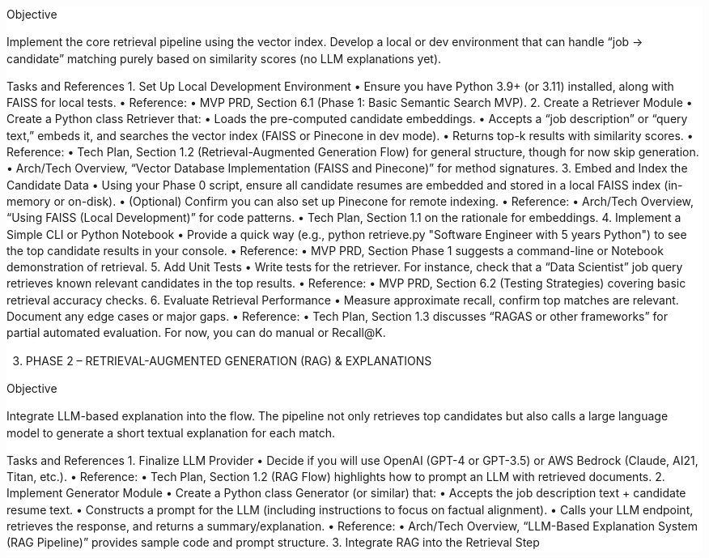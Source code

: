 Objective

Implement the core retrieval pipeline using the vector index. Develop a local or dev environment that can handle “job → candidate” matching purely based on similarity scores (no LLM explanations yet).

Tasks and References
	1.	Set Up Local Development Environment
	•	Ensure you have Python 3.9+ (or 3.11) installed, along with FAISS for local tests.
	•	Reference:
	•	MVP PRD, Section 6.1 (Phase 1: Basic Semantic Search MVP).
	2.	Create a Retriever Module
	•	Create a Python class Retriever that:
	•	Loads the pre-computed candidate embeddings.
	•	Accepts a “job description” or “query text,” embeds it, and searches the vector index (FAISS or Pinecone in dev mode).
	•	Returns top-k results with similarity scores.
	•	Reference:
	•	Tech Plan, Section 1.2 (Retrieval-Augmented Generation Flow) for general structure, though for now skip generation.
	•	Arch/Tech Overview, “Vector Database Implementation (FAISS and Pinecone)” for method signatures.
	3.	Embed and Index the Candidate Data
	•	Using your Phase 0 script, ensure all candidate resumes are embedded and stored in a local FAISS index (in-memory or on-disk).
	•	(Optional) Confirm you can also set up Pinecone for remote indexing.
	•	Reference:
	•	Arch/Tech Overview, “Using FAISS (Local Development)” for code patterns.
	•	Tech Plan, Section 1.1 on the rationale for embeddings.
	4.	Implement a Simple CLI or Python Notebook
	•	Provide a quick way (e.g., python retrieve.py "Software Engineer with 5 years Python") to see the top candidate results in your console.
	•	Reference:
	•	MVP PRD, Section Phase 1 suggests a command-line or Notebook demonstration of retrieval.
	5.	Add Unit Tests
	•	Write tests for the retriever. For instance, check that a “Data Scientist” job query retrieves known relevant candidates in the top results.
	•	Reference:
	•	MVP PRD, Section 6.2 (Testing Strategies) covering basic retrieval accuracy checks.
	6.	Evaluate Retrieval Performance
	•	Measure approximate recall, confirm top matches are relevant. Document any edge cases or major gaps.
	•	Reference:
	•	Tech Plan, Section 1.3 discusses “RAGAS or other frameworks” for partial automated evaluation. For now, you can do manual or Recall@K.

3. PHASE 2 – RETRIEVAL-AUGMENTED GENERATION (RAG) & EXPLANATIONS

Objective

Integrate LLM-based explanation into the flow. The pipeline not only retrieves top candidates but also calls a large language model to generate a short textual explanation for each match.

Tasks and References
	1.	Finalize LLM Provider
	•	Decide if you will use OpenAI (GPT-4 or GPT-3.5) or AWS Bedrock (Claude, AI21, Titan, etc.).
	•	Reference:
	•	Tech Plan, Section 1.2 (RAG Flow) highlights how to prompt an LLM with retrieved documents.
	2.	Implement Generator Module
	•	Create a Python class Generator (or similar) that:
	•	Accepts the job description text + candidate resume text.
	•	Constructs a prompt for the LLM (including instructions to focus on factual alignment).
	•	Calls your LLM endpoint, retrieves the response, and returns a summary/explanation.
	•	Reference:
	•	Arch/Tech Overview, “LLM-Based Explanation System (RAG Pipeline)” provides sample code and prompt structure.
	3.	Integrate RAG into the Retrieval Step